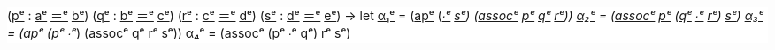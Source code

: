   <a id="1411" class="Symbol">(</a><a id="1412" href="foundation.identity-types%25E1%25B5%2589.html#1412" class="Bound">pᵉ</a> <a id="1415" class="Symbol">:</a> <a id="1417" href="foundation.identity-types%25E1%25B5%2589.html#1388" class="Bound">aᵉ</a> <a id="1420" href="foundation-core.identity-types%25E1%25B5%2589.html#2730" class="Function Operator">＝ᵉ</a> <a id="1423" href="foundation.identity-types%25E1%25B5%2589.html#1391" class="Bound">bᵉ</a><a id="1425" class="Symbol">)</a> <a id="1427" class="Symbol">(</a><a id="1428" href="foundation.identity-types%25E1%25B5%2589.html#1428" class="Bound">qᵉ</a> <a id="1431" class="Symbol">:</a> <a id="1433" href="foundation.identity-types%25E1%25B5%2589.html#1391" class="Bound">bᵉ</a> <a id="1436" href="foundation-core.identity-types%25E1%25B5%2589.html#2730" class="Function Operator">＝ᵉ</a> <a id="1439" href="foundation.identity-types%25E1%25B5%2589.html#1394" class="Bound">cᵉ</a><a id="1441" class="Symbol">)</a> <a id="1443" class="Symbol">(</a><a id="1444" href="foundation.identity-types%25E1%25B5%2589.html#1444" class="Bound">rᵉ</a> <a id="1447" class="Symbol">:</a> <a id="1449" href="foundation.identity-types%25E1%25B5%2589.html#1394" class="Bound">cᵉ</a> <a id="1452" href="foundation-core.identity-types%25E1%25B5%2589.html#2730" class="Function Operator">＝ᵉ</a> <a id="1455" href="foundation.identity-types%25E1%25B5%2589.html#1397" class="Bound">dᵉ</a><a id="1457" class="Symbol">)</a> <a id="1459" class="Symbol">(</a><a id="1460" href="foundation.identity-types%25E1%25B5%2589.html#1460" class="Bound">sᵉ</a> <a id="1463" class="Symbol">:</a> <a id="1465" href="foundation.identity-types%25E1%25B5%2589.html#1397" class="Bound">dᵉ</a> <a id="1468" href="foundation-core.identity-types%25E1%25B5%2589.html#2730" class="Function Operator">＝ᵉ</a> <a id="1471" href="foundation.identity-types%25E1%25B5%2589.html#1400" class="Bound">eᵉ</a><a id="1473" class="Symbol">)</a> <a id="1475" class="Symbol">→</a>
  <a id="1479" class="Keyword">let</a> <a id="1483" href="foundation.identity-types%25E1%25B5%2589.html#1483" class="Bound">α₁ᵉ</a> <a id="1487" class="Symbol">=</a> <a id="1489" class="Symbol">(</a><a id="1490" href="foundation.action-on-identifications-functions%25E1%25B5%2589.html#735" class="Function">apᵉ</a> <a id="1494" class="Symbol">(</a><a id="1495" href="foundation-core.identity-types%25E1%25B5%2589.html#5906" class="Function Operator">_∙ᵉ</a> <a id="1499" href="foundation.identity-types%25E1%25B5%2589.html#1460" class="Bound">sᵉ</a><a id="1501" class="Symbol">)</a> <a id="1503" class="Symbol">(</a><a id="1504" href="foundation-core.identity-types%25E1%25B5%2589.html#7436" class="Function">assocᵉ</a> <a id="1511" href="foundation.identity-types%25E1%25B5%2589.html#1412" class="Bound">pᵉ</a> <a id="1514" href="foundation.identity-types%25E1%25B5%2589.html#1428" class="Bound">qᵉ</a> <a id="1517" href="foundation.identity-types%25E1%25B5%2589.html#1444" class="Bound">rᵉ</a><a id="1519" class="Symbol">))</a>
      <a id="1528" href="foundation.identity-types%25E1%25B5%2589.html#1528" class="Bound">α₂ᵉ</a> <a id="1532" class="Symbol">=</a> <a id="1534" class="Symbol">(</a><a id="1535" href="foundation-core.identity-types%25E1%25B5%2589.html#7436" class="Function">assocᵉ</a> <a id="1542" href="foundation.identity-types%25E1%25B5%2589.html#1412" class="Bound">pᵉ</a> <a id="1545" class="Symbol">(</a><a id="1546" href="foundation.identity-types%25E1%25B5%2589.html#1428" class="Bound">qᵉ</a> <a id="1549" href="foundation-core.identity-types%25E1%25B5%2589.html#5906" class="Function Operator">∙ᵉ</a> <a id="1552" href="foundation.identity-types%25E1%25B5%2589.html#1444" class="Bound">rᵉ</a><a id="1554" class="Symbol">)</a> <a id="1556" href="foundation.identity-types%25E1%25B5%2589.html#1460" class="Bound">sᵉ</a><a id="1558" class="Symbol">)</a>
      <a id="1566" href="foundation.identity-types%25E1%25B5%2589.html#1566" class="Bound">α₃ᵉ</a> <a id="1570" class="Symbol">=</a> <a id="1572" class="Symbol">(</a><a id="1573" href="foundation.action-on-identifications-functions%25E1%25B5%2589.html#735" class="Function">apᵉ</a> <a id="1577" class="Symbol">(</a><a id="1578" href="foundation.identity-types%25E1%25B5%2589.html#1412" class="Bound">pᵉ</a> <a id="1581" href="foundation-core.identity-types%25E1%25B5%2589.html#5906" class="Function Operator">∙ᵉ_</a><a id="1584" class="Symbol">)</a> <a id="1586" class="Symbol">(</a><a id="1587" href="foundation-core.identity-types%25E1%25B5%2589.html#7436" class="Function">assocᵉ</a> <a id="1594" href="foundation.identity-types%25E1%25B5%2589.html#1428" class="Bound">qᵉ</a> <a id="1597" href="foundation.identity-types%25E1%25B5%2589.html#1444" class="Bound">rᵉ</a> <a id="1600" href="foundation.identity-types%25E1%25B5%2589.html#1460" class="Bound">sᵉ</a><a id="1602" class="Symbol">))</a>
      <a id="1611" href="foundation.identity-types%25E1%25B5%2589.html#1611" class="Bound">α₄ᵉ</a> <a id="1615" class="Symbol">=</a> <a id="1617" class="Symbol">(</a><a id="1618" href="foundation-core.identity-types%25E1%25B5%2589.html#7436" class="Function">assocᵉ</a> <a id="1625" class="Symbol">(</a><a id="1626" href="foundation.identity-types%25E1%25B5%2589.html#1412" class="Bound">pᵉ</a> <a id="1629" href="foundation-core.identity-types%25E1%25B5%2589.html#5906" class="Function Operator">∙ᵉ</a> <a id="1632" href="foundation.identity-types%25E1%25B5%2589.html#1428" class="Bound">qᵉ</a><a id="1634" class="Symbol">)</a> <a id="1636" href="foundation.identity-types%25E1%25B5%2589.html#1444" class="Bound">rᵉ</a> <a id="1639" href="foundation.identity-types%25E1%25B5%2589.html#1460" class="Bound">sᵉ</a><a id="1641" class="Symbol">)</a>